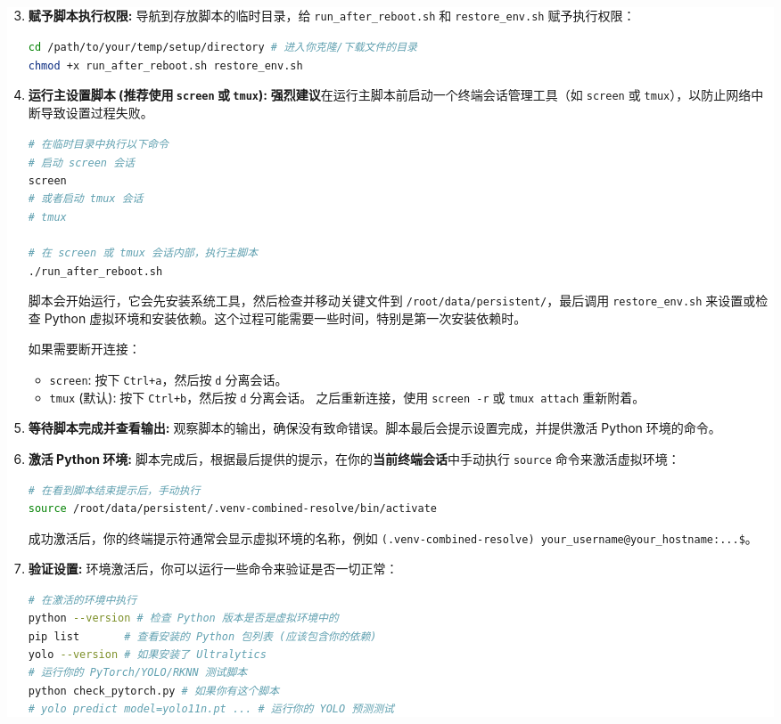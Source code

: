 3.  **赋予脚本执行权限:** 导航到存放脚本的临时目录，给 `run_after_reboot.sh` 和 `restore_env.sh` 赋予执行权限：
    ```bash
    cd /path/to/your/temp/setup/directory # 进入你克隆/下载文件的目录
    chmod +x run_after_reboot.sh restore_env.sh
    ```

4.  **运行主设置脚本 (推荐使用 `screen` 或 `tmux`):** **强烈建议**在运行主脚本前启动一个终端会话管理工具（如 `screen` 或 `tmux`），以防止网络中断导致设置过程失败。
    ```bash
    # 在临时目录中执行以下命令
    # 启动 screen 会话
    screen
    # 或者启动 tmux 会话
    # tmux

    # 在 screen 或 tmux 会话内部，执行主脚本
    ./run_after_reboot.sh
    ```
    脚本会开始运行，它会先安装系统工具，然后检查并移动关键文件到 `/root/data/persistent/`，最后调用 `restore_env.sh` 来设置或检查 Python 虚拟环境和安装依赖。这个过程可能需要一些时间，特别是第一次安装依赖时。

    如果需要断开连接：
    * `screen`: 按下 `Ctrl+a`，然后按 `d` 分离会话。
    * `tmux` (默认): 按下 `Ctrl+b`，然后按 `d` 分离会话。
    之后重新连接，使用 `screen -r` 或 `tmux attach` 重新附着。

5.  **等待脚本完成并查看输出:** 观察脚本的输出，确保没有致命错误。脚本最后会提示设置完成，并提供激活 Python 环境的命令。

6.  **激活 Python 环境:** 脚本完成后，根据最后提供的提示，在你的**当前终端会话**中手动执行 `source` 命令来激活虚拟环境：
    ```bash
    # 在看到脚本结束提示后，手动执行
    source /root/data/persistent/.venv-combined-resolve/bin/activate
    ```
    成功激活后，你的终端提示符通常会显示虚拟环境的名称，例如 `(.venv-combined-resolve) your_username@your_hostname:...$`。

7.  **验证设置:** 环境激活后，你可以运行一些命令来验证是否一切正常：
    ```bash
    # 在激活的环境中执行
    python --version # 检查 Python 版本是否是虚拟环境中的
    pip list       # 查看安装的 Python 包列表 (应该包含你的依赖)
    yolo --version # 如果安装了 Ultralytics
    # 运行你的 PyTorch/YOLO/RKNN 测试脚本
    python check_pytorch.py # 如果你有这个脚本
    # yolo predict model=yolo11n.pt ... # 运行你的 YOLO 预测测试
    ```
